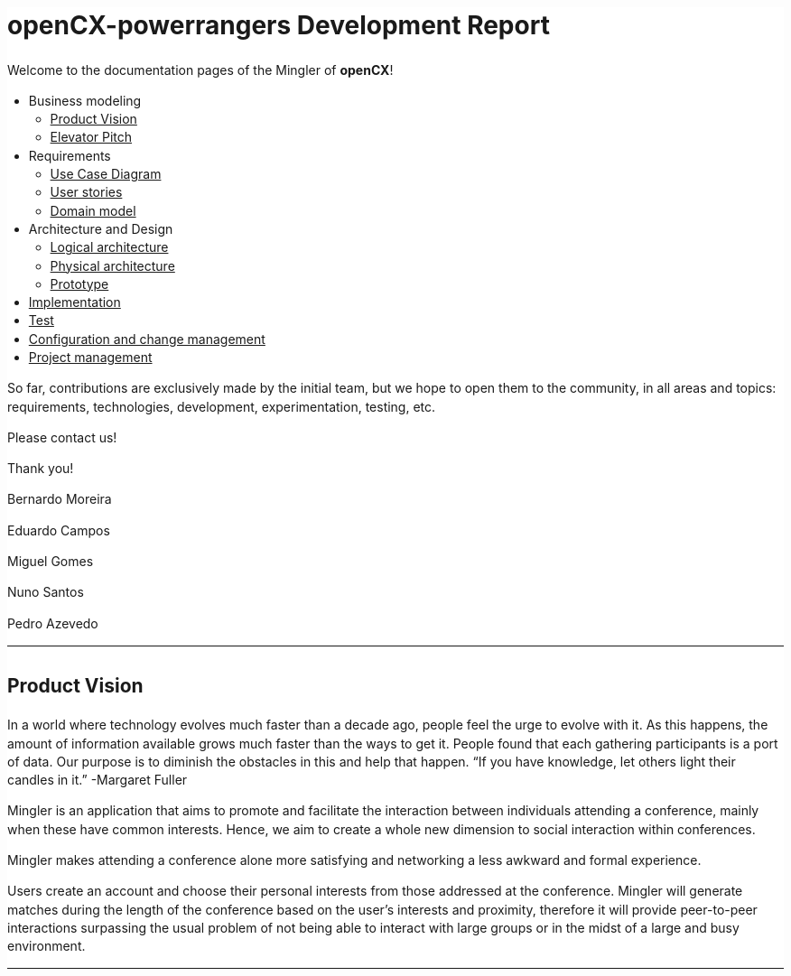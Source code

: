 # openCX-powerrangers Development Report

Welcome to the documentation pages of the Mingler of **openCX**!

* Business modeling 
  * [Product Vision](#Product-Vision)
  * [Elevator Pitch](#Elevator-Pitch)
* Requirements
  * [Use Case Diagram](#Use-case-diagram)
  * [User stories](#User-stories)
  * [Domain model](#Domain-model)
* Architecture and Design
  * [Logical architecture](#Logical-architecture)
  * [Physical architecture](#Physical-architecture)
  * [Prototype](#Prototype)
* [Implementation](#Implementation)
* [Test](#Test)
* [Configuration and change management](#Configuration-and-change-management)
* [Project management](#Project-management)

So far, contributions are exclusively made by the initial team, but we hope to open them to the community, in all areas and topics: requirements, technologies, development, experimentation, testing, etc.

Please contact us! 

Thank you!

Bernardo Moreira

Eduardo Campos

Miguel Gomes

Nuno Santos

Pedro Azevedo

---
## Product Vision

In a world where technology evolves much faster than a decade ago, people feel the urge to evolve with it. As this happens, the amount of information available grows much faster than the ways to get it. People found that each gathering participants is a port of data.  Our purpose is to diminish the obstacles in this and help that happen. “If you have knowledge, let others light their candles in it.” -Margaret Fuller

Mingler is an application that aims to promote and facilitate the interaction between individuals attending a conference, mainly when these have common interests. Hence, we aim to create a whole new dimension to social interaction within conferences.

Mingler makes attending a conference alone more satisfying and networking a less awkward and formal experience.

Users create an account and choose their personal interests from those addressed at the conference. Mingler will generate matches during the length of the conference based on the user’s interests and proximity, therefore it will provide peer-to-peer interactions surpassing the usual problem of not being able to interact with large groups or in the midst of a large and busy environment.

---
